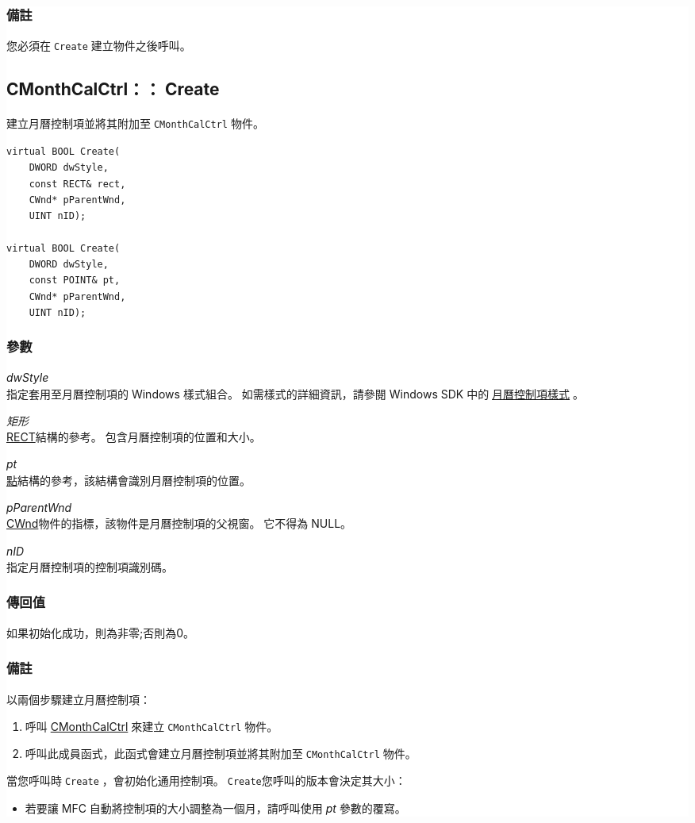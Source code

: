 ### <a name="remarks"></a>備註

您必須在 `Create` 建立物件之後呼叫。

## <a name="cmonthcalctrlcreate"></a><a name="create"></a> CMonthCalCtrl：： Create

建立月曆控制項並將其附加至 `CMonthCalCtrl` 物件。

```
virtual BOOL Create(
    DWORD dwStyle,
    const RECT& rect,
    CWnd* pParentWnd,
    UINT nID);

virtual BOOL Create(
    DWORD dwStyle,
    const POINT& pt,
    CWnd* pParentWnd,
    UINT nID);
```

### <a name="parameters"></a>參數

*dwStyle*<br/>
指定套用至月曆控制項的 Windows 樣式組合。 如需樣式的詳細資訊，請參閱 Windows SDK 中的 [月曆控制項樣式](/windows/win32/Controls/month-calendar-control-styles) 。

*矩形*<br/>
[RECT](/windows/win32/api/windef/ns-windef-rect)結構的參考。 包含月曆控制項的位置和大小。

*pt*<br/>
[點](/windows/win32/api/windef/ns-windef-point)結構的參考，該結構會識別月曆控制項的位置。

*pParentWnd*<br/>
[CWnd](../../mfc/reference/cwnd-class.md)物件的指標，該物件是月曆控制項的父視窗。 它不得為 NULL。

*nID*<br/>
指定月曆控制項的控制項識別碼。

### <a name="return-value"></a>傳回值

如果初始化成功，則為非零;否則為0。

### <a name="remarks"></a>備註

以兩個步驟建立月曆控制項：

1. 呼叫 [CMonthCalCtrl](../../mfc/reference/cmonthcalctrl-class.md) 來建立 `CMonthCalCtrl` 物件。

1. 呼叫此成員函式，此函式會建立月曆控制項並將其附加至 `CMonthCalCtrl` 物件。

當您呼叫時 `Create` ，會初始化通用控制項。 `Create`您呼叫的版本會決定其大小：

- 若要讓 MFC 自動將控制項的大小調整為一個月，請呼叫使用 *pt* 參數的覆寫。
